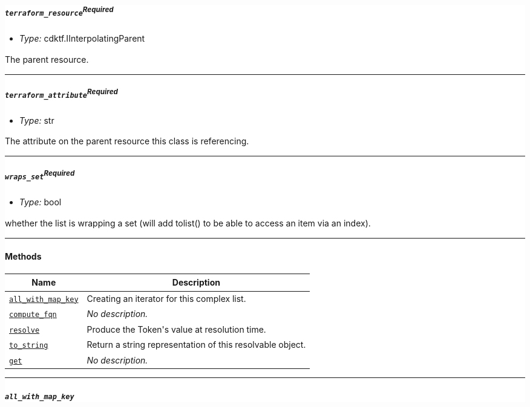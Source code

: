 ##### `terraform_resource`<sup>Required</sup> <a name="terraform_resource" id="@cdktf/provider-cloudflare.dataCloudflareZeroTrustTunnelCloudflareds.DataCloudflareZeroTrustTunnelCloudflaredsResultConnectionsList.Initializer.parameter.terraformResource"></a>

- *Type:* cdktf.IInterpolatingParent

The parent resource.

---

##### `terraform_attribute`<sup>Required</sup> <a name="terraform_attribute" id="@cdktf/provider-cloudflare.dataCloudflareZeroTrustTunnelCloudflareds.DataCloudflareZeroTrustTunnelCloudflaredsResultConnectionsList.Initializer.parameter.terraformAttribute"></a>

- *Type:* str

The attribute on the parent resource this class is referencing.

---

##### `wraps_set`<sup>Required</sup> <a name="wraps_set" id="@cdktf/provider-cloudflare.dataCloudflareZeroTrustTunnelCloudflareds.DataCloudflareZeroTrustTunnelCloudflaredsResultConnectionsList.Initializer.parameter.wrapsSet"></a>

- *Type:* bool

whether the list is wrapping a set (will add tolist() to be able to access an item via an index).

---

#### Methods <a name="Methods" id="Methods"></a>

| **Name** | **Description** |
| --- | --- |
| <code><a href="#@cdktf/provider-cloudflare.dataCloudflareZeroTrustTunnelCloudflareds.DataCloudflareZeroTrustTunnelCloudflaredsResultConnectionsList.allWithMapKey">all_with_map_key</a></code> | Creating an iterator for this complex list. |
| <code><a href="#@cdktf/provider-cloudflare.dataCloudflareZeroTrustTunnelCloudflareds.DataCloudflareZeroTrustTunnelCloudflaredsResultConnectionsList.computeFqn">compute_fqn</a></code> | *No description.* |
| <code><a href="#@cdktf/provider-cloudflare.dataCloudflareZeroTrustTunnelCloudflareds.DataCloudflareZeroTrustTunnelCloudflaredsResultConnectionsList.resolve">resolve</a></code> | Produce the Token's value at resolution time. |
| <code><a href="#@cdktf/provider-cloudflare.dataCloudflareZeroTrustTunnelCloudflareds.DataCloudflareZeroTrustTunnelCloudflaredsResultConnectionsList.toString">to_string</a></code> | Return a string representation of this resolvable object. |
| <code><a href="#@cdktf/provider-cloudflare.dataCloudflareZeroTrustTunnelCloudflareds.DataCloudflareZeroTrustTunnelCloudflaredsResultConnectionsList.get">get</a></code> | *No description.* |

---

##### `all_with_map_key` <a name="all_with_map_key" id="@cdktf/provider-cloudflare.dataCloudflareZeroTrustTunnelCloudflareds.DataCloudflareZeroTrustTunnelCloudflaredsResultConnectionsList.allWithMapKey"></a>

